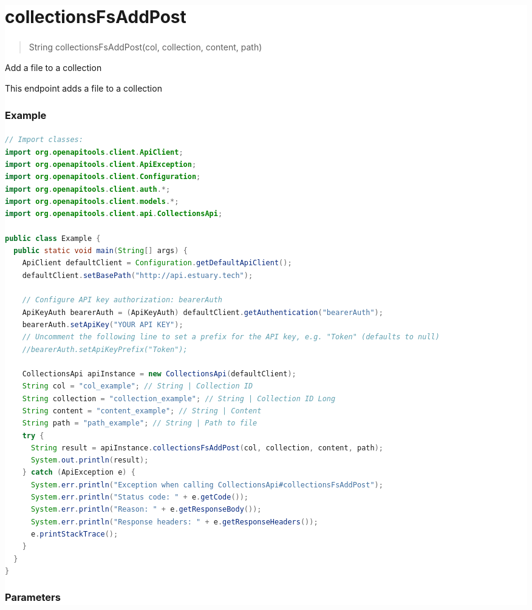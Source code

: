 <a name="collectionsFsAddPost"></a>
# **collectionsFsAddPost**
> String collectionsFsAddPost(col, collection, content, path)

Add a file to a collection

This endpoint adds a file to a collection

### Example
```java
// Import classes:
import org.openapitools.client.ApiClient;
import org.openapitools.client.ApiException;
import org.openapitools.client.Configuration;
import org.openapitools.client.auth.*;
import org.openapitools.client.models.*;
import org.openapitools.client.api.CollectionsApi;

public class Example {
  public static void main(String[] args) {
    ApiClient defaultClient = Configuration.getDefaultApiClient();
    defaultClient.setBasePath("http://api.estuary.tech");
    
    // Configure API key authorization: bearerAuth
    ApiKeyAuth bearerAuth = (ApiKeyAuth) defaultClient.getAuthentication("bearerAuth");
    bearerAuth.setApiKey("YOUR API KEY");
    // Uncomment the following line to set a prefix for the API key, e.g. "Token" (defaults to null)
    //bearerAuth.setApiKeyPrefix("Token");

    CollectionsApi apiInstance = new CollectionsApi(defaultClient);
    String col = "col_example"; // String | Collection ID
    String collection = "collection_example"; // String | Collection ID Long
    String content = "content_example"; // String | Content
    String path = "path_example"; // String | Path to file
    try {
      String result = apiInstance.collectionsFsAddPost(col, collection, content, path);
      System.out.println(result);
    } catch (ApiException e) {
      System.err.println("Exception when calling CollectionsApi#collectionsFsAddPost");
      System.err.println("Status code: " + e.getCode());
      System.err.println("Reason: " + e.getResponseBody());
      System.err.println("Response headers: " + e.getResponseHeaders());
      e.printStackTrace();
    }
  }
}
```

### Parameters
